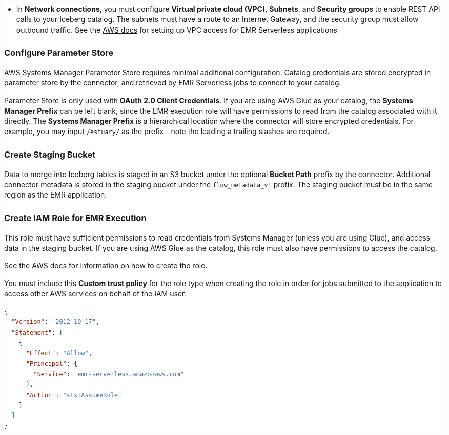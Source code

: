   - In **Network connections**, you must configure **Virtual private cloud
    (VPC)**, **Subnets**, and **Security groups**  to enable REST API calls to
    your Iceberg catalog. The subnets must have a route to an Internet Gateway,
    and the security group must allow outbound traffic. See the [AWS
    docs](https://docs.aws.amazon.com/emr/latest/EMR-Serverless-UserGuide/vpc-access.html)
    for setting up VPC access for EMR Serverless applications

### Configure Parameter Store

AWS Systems Manager Parameter Store requires minimal additional configuration.
Catalog credentials are stored encrypted in parameter store by the connector,
and retrieved by EMR Serverless jobs to connect to your catalog.

Parameter Store is only used with **OAuth 2.0 Client Credentials**. If you are
using AWS Glue as your catalog, the **Systems Manager Prefix** can be left
blank, since the EMR execution role will have permissions to read from the
catalog associated with it directly. The **Systems Manager Prefix** is a
hierarchical location where the connector will store encrypted credentials. For
example, you may input `/estuary/` as the prefix - note the leading a trailing
slashes are required.

### Create Staging Bucket

Data to merge into Iceberg tables is staged in an S3 bucket under the optional
**Bucket Path** prefix by the connector. Additional connector metadata is stored
in the staging bucket under the `flow_metadata_v1` prefix. The staging bucket
must be in the same region as the EMR application.

### Create IAM Role for EMR Execution

This role must have sufficient permissions to read credentials from Systems
Manager (unless you are using Glue), and access data in the staging bucket. If
you are using AWS Glue as the catalog, this role must also have permissions to
access the catalog.

See the [AWS
docs](https://docs.aws.amazon.com/emr/latest/EMR-Serverless-UserGuide/getting-started.html#gs-runtime-role)
for information on how to create the role.

You must include this **Custom trust policy** for the role type when creating
the role in order for jobs submitted to the application to access other AWS
services on behalf of the IAM user:
```json
{
  "Version": "2012-10-17",
  "Statement": [
    {
      "Effect": "Allow",
      "Principal": {
        "Service": "emr-serverless.amazonaws.com"
      },
      "Action": "sts:AssumeRole"
    }
  ]
}
```
